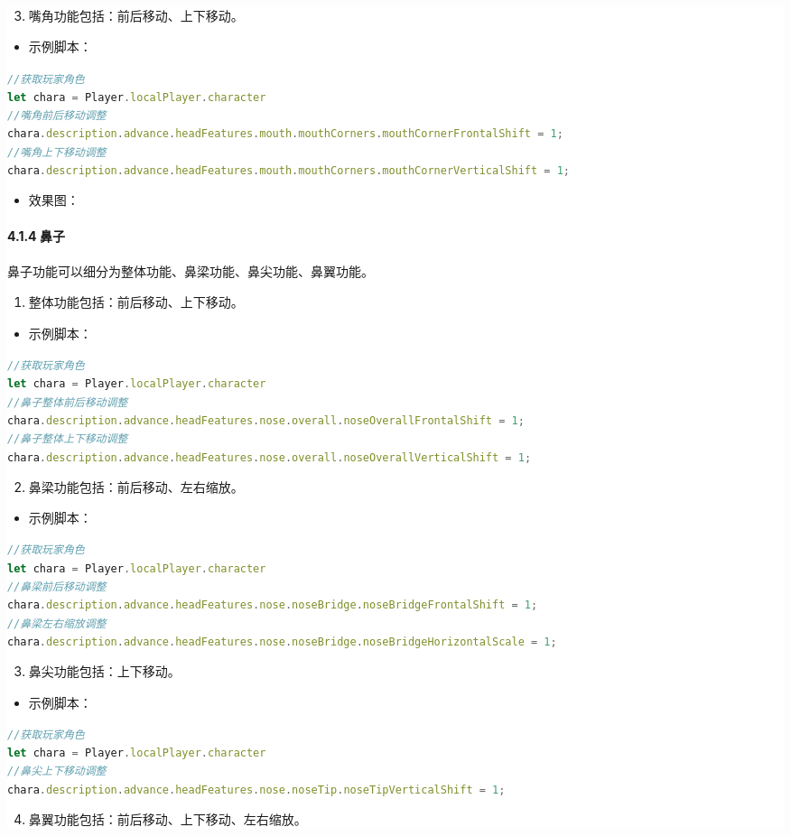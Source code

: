 3. 嘴角功能包括：前后移动、上下移动。

 - 示例脚本：

```ts
//获取玩家角色
let chara = Player.localPlayer.character
//嘴角前后移动调整
chara.description.advance.headFeatures.mouth.mouthCorners.mouthCornerFrontalShift = 1;
//嘴角上下移动调整
chara.description.advance.headFeatures.mouth.mouthCorners.mouthCornerVerticalShift = 1;
```

 - 效果图：

<video controls src="https://cdn.233xyx.com/online/oA87SsGRYNaF1694158606115.mp4"></video>

#### 4.1.4 鼻子

鼻子功能可以细分为整体功能、鼻梁功能、鼻尖功能、鼻翼功能。

1. 整体功能包括：前后移动、上下移动。

 - 示例脚本：

```ts
//获取玩家角色
let chara = Player.localPlayer.character
//鼻子整体前后移动调整
chara.description.advance.headFeatures.nose.overall.noseOverallFrontalShift = 1;
//鼻子整体上下移动调整
chara.description.advance.headFeatures.nose.overall.noseOverallVerticalShift = 1;
```

2. 鼻梁功能包括：前后移动、左右缩放。

 - 示例脚本：

```ts
//获取玩家角色
let chara = Player.localPlayer.character
//鼻梁前后移动调整
chara.description.advance.headFeatures.nose.noseBridge.noseBridgeFrontalShift = 1;
//鼻梁左右缩放调整
chara.description.advance.headFeatures.nose.noseBridge.noseBridgeHorizontalScale = 1;
```

3. 鼻尖功能包括：上下移动。

 - 示例脚本：

```ts
//获取玩家角色
let chara = Player.localPlayer.character
//鼻尖上下移动调整
chara.description.advance.headFeatures.nose.noseTip.noseTipVerticalShift = 1;
```

4. 鼻翼功能包括：前后移动、上下移动、左右缩放。
